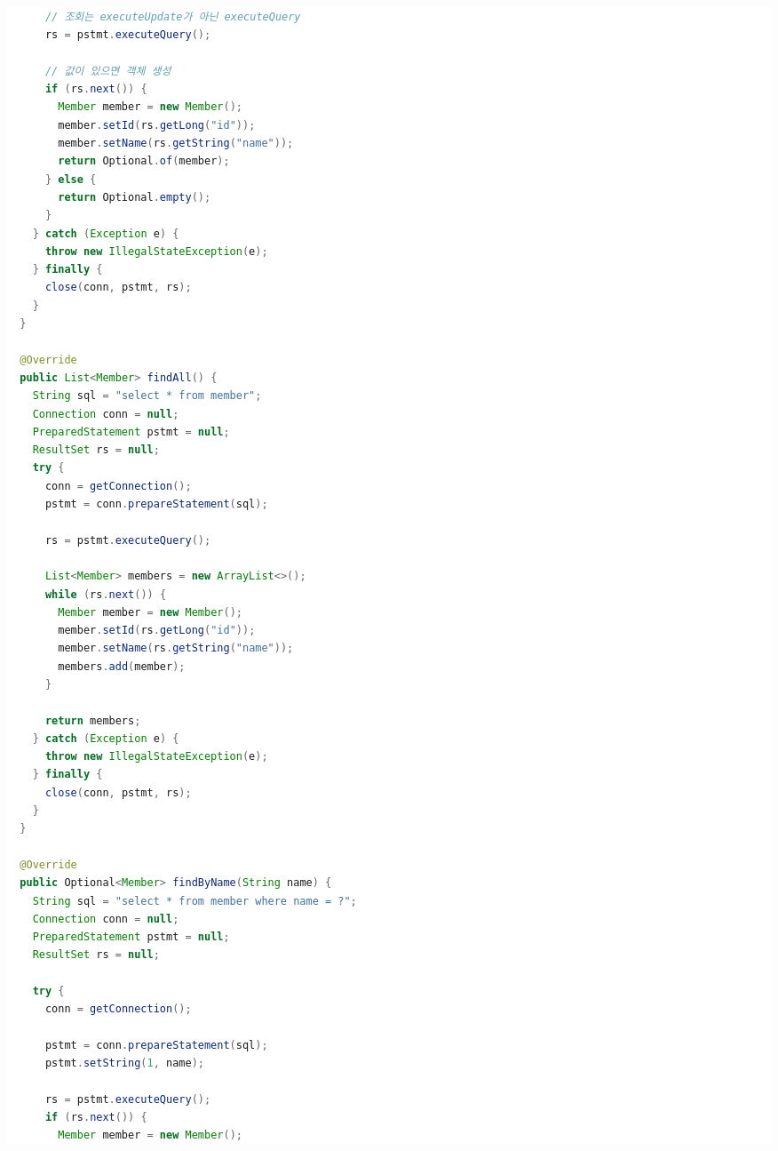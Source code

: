 ```java
      // 조회는 executeUpdate가 아닌 executeQuery
      rs = pstmt.executeQuery();
      
      // 값이 있으면 객체 생성
      if (rs.next()) {
        Member member = new Member();
        member.setId(rs.getLong("id"));
        member.setName(rs.getString("name"));
        return Optional.of(member);
      } else {
        return Optional.empty();
      }
    } catch (Exception e) {
      throw new IllegalStateException(e);
    } finally {
      close(conn, pstmt, rs);
    }
  }

  @Override
  public List<Member> findAll() {
    String sql = "select * from member";
    Connection conn = null;
    PreparedStatement pstmt = null;
    ResultSet rs = null;
    try {
      conn = getConnection();
      pstmt = conn.prepareStatement(sql);
      
      rs = pstmt.executeQuery();
      
      List<Member> members = new ArrayList<>();
      while (rs.next()) {
        Member member = new Member();
        member.setId(rs.getLong("id"));
        member.setName(rs.getString("name"));
        members.add(member);
      }
      
      return members;
    } catch (Exception e) {
      throw new IllegalStateException(e);
    } finally {
      close(conn, pstmt, rs);
    }
  }

  @Override
  public Optional<Member> findByName(String name) {
    String sql = "select * from member where name = ?";
    Connection conn = null;
    PreparedStatement pstmt = null;
    ResultSet rs = null;
    
    try {
      conn = getConnection();
      
      pstmt = conn.prepareStatement(sql);
      pstmt.setString(1, name);
      
      rs = pstmt.executeQuery();
      if (rs.next()) {
        Member member = new Member();
```